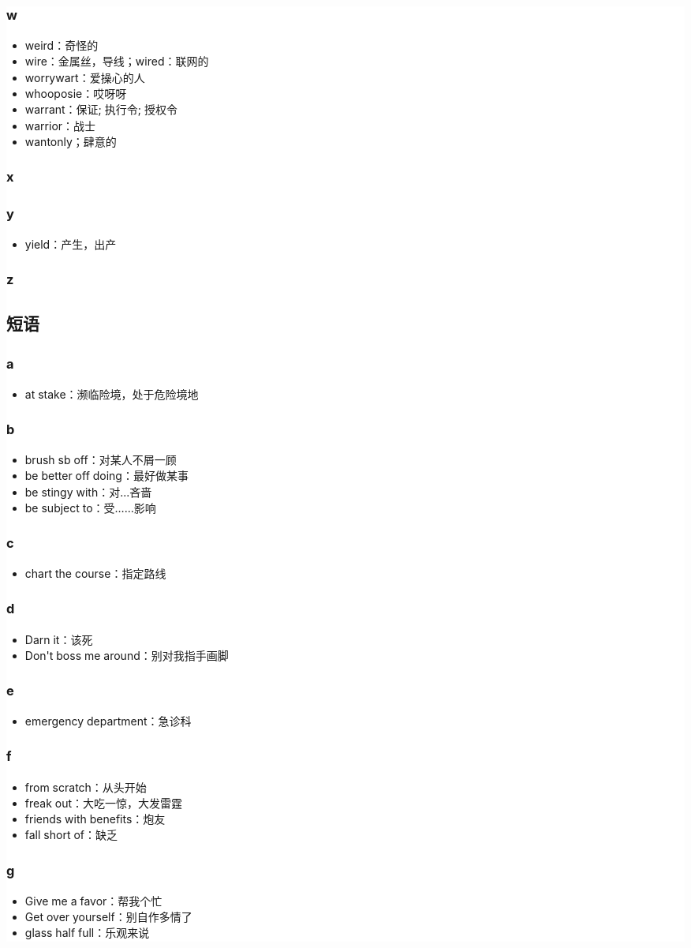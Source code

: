 ### w
* weird：奇怪的
* wire：金属丝，导线；wired：联网的
* worrywart：爱操心的人
* whooposie：哎呀呀
* warrant：保证; 执行令; 授权令
* warrior：战士
* wantonly；肆意的

### x

### y
* yield：产生，出产

### z



## 短语

### a
* at stake：濒临险境，处于危险境地

### b
* brush sb off：对某人不屑一顾
* be better off doing：最好做某事
* be stingy with：对...吝啬
* be subject to：受……影响

### c
* chart the course：指定路线

### d
* Darn it：该死
* Don't boss me around：别对我指手画脚

### e
* emergency department：急诊科

### f
* from scratch：从头开始
* freak out：大吃一惊，大发雷霆
* friends with benefits：炮友
* fall short of：缺乏

### g
* Give me a favor：帮我个忙
* Get over yourself：别自作多情了
* glass half full：乐观来说
